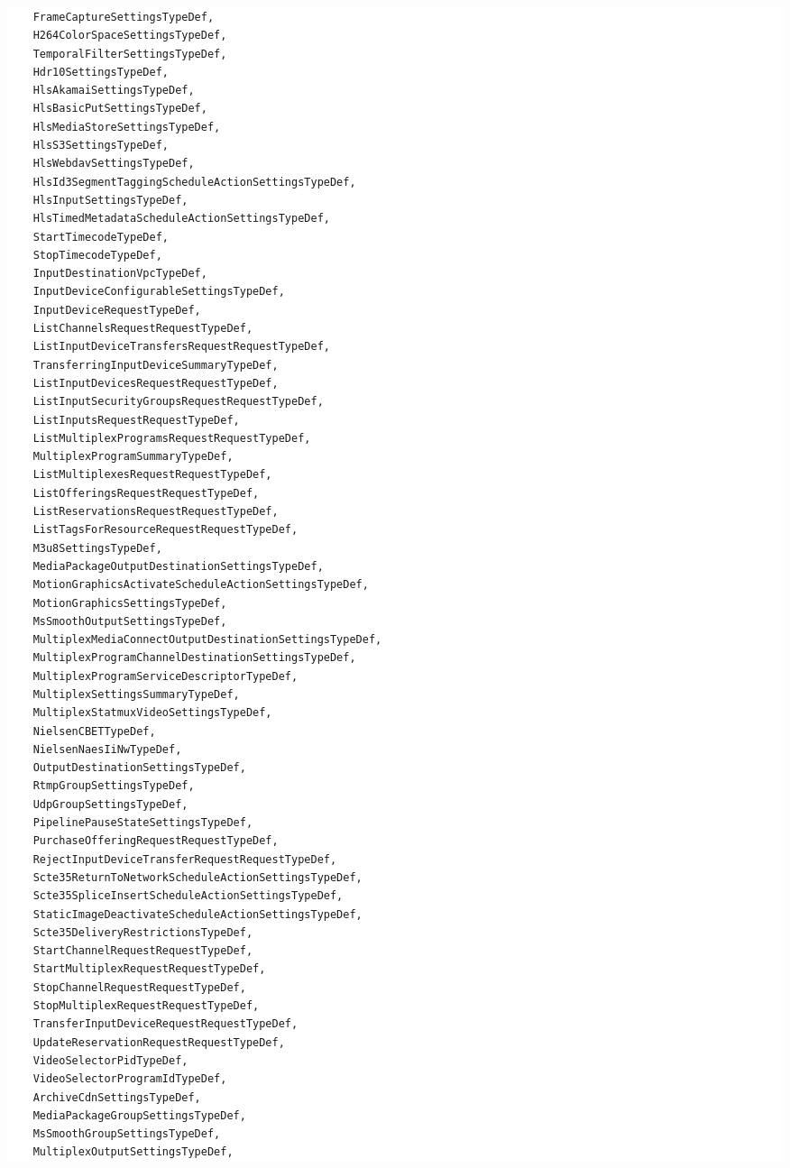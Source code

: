 ```python
    FrameCaptureSettingsTypeDef,
    H264ColorSpaceSettingsTypeDef,
    TemporalFilterSettingsTypeDef,
    Hdr10SettingsTypeDef,
    HlsAkamaiSettingsTypeDef,
    HlsBasicPutSettingsTypeDef,
    HlsMediaStoreSettingsTypeDef,
    HlsS3SettingsTypeDef,
    HlsWebdavSettingsTypeDef,
    HlsId3SegmentTaggingScheduleActionSettingsTypeDef,
    HlsInputSettingsTypeDef,
    HlsTimedMetadataScheduleActionSettingsTypeDef,
    StartTimecodeTypeDef,
    StopTimecodeTypeDef,
    InputDestinationVpcTypeDef,
    InputDeviceConfigurableSettingsTypeDef,
    InputDeviceRequestTypeDef,
    ListChannelsRequestRequestTypeDef,
    ListInputDeviceTransfersRequestRequestTypeDef,
    TransferringInputDeviceSummaryTypeDef,
    ListInputDevicesRequestRequestTypeDef,
    ListInputSecurityGroupsRequestRequestTypeDef,
    ListInputsRequestRequestTypeDef,
    ListMultiplexProgramsRequestRequestTypeDef,
    MultiplexProgramSummaryTypeDef,
    ListMultiplexesRequestRequestTypeDef,
    ListOfferingsRequestRequestTypeDef,
    ListReservationsRequestRequestTypeDef,
    ListTagsForResourceRequestRequestTypeDef,
    M3u8SettingsTypeDef,
    MediaPackageOutputDestinationSettingsTypeDef,
    MotionGraphicsActivateScheduleActionSettingsTypeDef,
    MotionGraphicsSettingsTypeDef,
    MsSmoothOutputSettingsTypeDef,
    MultiplexMediaConnectOutputDestinationSettingsTypeDef,
    MultiplexProgramChannelDestinationSettingsTypeDef,
    MultiplexProgramServiceDescriptorTypeDef,
    MultiplexSettingsSummaryTypeDef,
    MultiplexStatmuxVideoSettingsTypeDef,
    NielsenCBETTypeDef,
    NielsenNaesIiNwTypeDef,
    OutputDestinationSettingsTypeDef,
    RtmpGroupSettingsTypeDef,
    UdpGroupSettingsTypeDef,
    PipelinePauseStateSettingsTypeDef,
    PurchaseOfferingRequestRequestTypeDef,
    RejectInputDeviceTransferRequestRequestTypeDef,
    Scte35ReturnToNetworkScheduleActionSettingsTypeDef,
    Scte35SpliceInsertScheduleActionSettingsTypeDef,
    StaticImageDeactivateScheduleActionSettingsTypeDef,
    Scte35DeliveryRestrictionsTypeDef,
    StartChannelRequestRequestTypeDef,
    StartMultiplexRequestRequestTypeDef,
    StopChannelRequestRequestTypeDef,
    StopMultiplexRequestRequestTypeDef,
    TransferInputDeviceRequestRequestTypeDef,
    UpdateReservationRequestRequestTypeDef,
    VideoSelectorPidTypeDef,
    VideoSelectorProgramIdTypeDef,
    ArchiveCdnSettingsTypeDef,
    MediaPackageGroupSettingsTypeDef,
    MsSmoothGroupSettingsTypeDef,
    MultiplexOutputSettingsTypeDef,
```
